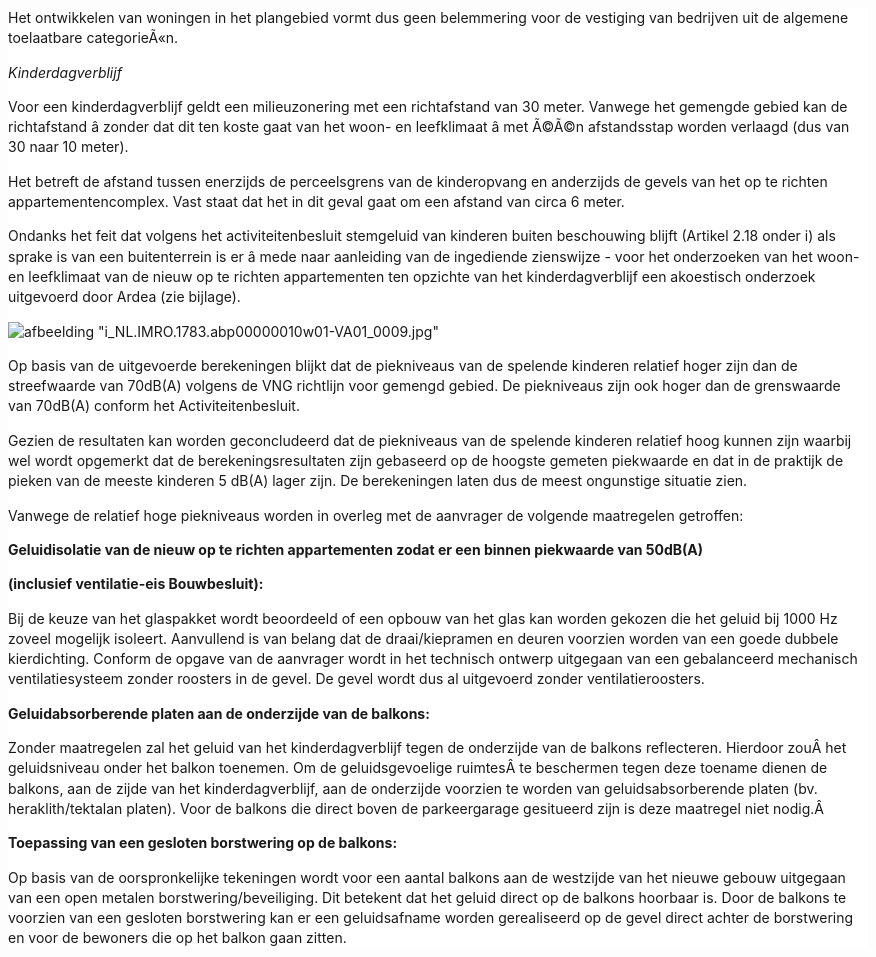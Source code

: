 Het ontwikkelen van woningen in het plangebied vormt dus geen belemmering voor de vestiging van bedrijven uit de algemene toelaatbare categorieÃ«n.

*Kinderdagverblijf*

Voor een kinderdagverblijf geldt een milieuzonering met een richtafstand van 30 meter. Vanwege het gemengde gebied kan de richtafstand â zonder dat dit ten koste gaat van het woon\- en leefklimaat â met Ã©Ã©n afstandsstap worden verlaagd (dus van 30 naar 10 meter).

Het betreft de afstand tussen enerzijds de perceelsgrens van de kinderopvang en anderzijds de gevels van het op te richten appartementencomplex. Vast staat dat het in dit geval gaat om een afstand van circa 6 meter.

Ondanks het feit dat volgens het activiteitenbesluit stemgeluid van kinderen buiten beschouwing blijft (Artikel 2\.18 onder i) als sprake is van een buitenterrein is er â mede naar aanleiding van de ingediende zienswijze \- voor het onderzoeken van het woon\- en leefklimaat van de nieuw op te richten appartementen ten opzichte van het kinderdagverblijf een akoestisch onderzoek uitgevoerd door Ardea (zie bijlage).

![afbeelding "i_NL.IMRO.1783.abp00000010w01-VA01_0009.jpg"](i_NL.IMRO.1783.abp00000010w01-VA01_0009.jpg)

Op basis van de uitgevoerde berekeningen blijkt dat de piekniveaus van de spelende kinderen relatief hoger zijn dan de streefwaarde van 70dB(A) volgens de VNG richtlijn voor gemengd gebied. De piekniveaus zijn ook hoger dan de grenswaarde van 70dB(A) conform het Activiteitenbesluit.

Gezien de resultaten kan worden geconcludeerd dat de piekniveaus van de spelende kinderen relatief hoog kunnen zijn waarbij wel wordt opgemerkt dat de berekeningsresultaten zijn gebaseerd op de hoogste gemeten piekwaarde en dat in de praktijk de pieken van de meeste kinderen 5 dB(A) lager zijn. De berekeningen laten dus de meest ongunstige situatie zien.

Vanwege de relatief hoge piekniveaus worden in overleg met de aanvrager de volgende maatregelen getroffen:

**Geluidisolatie van de nieuw op te richten appartementen zodat er een binnen piekwaarde van 50dB(A)**

**(inclusief ventilatie\-eis Bouwbesluit):**

Bij de keuze van het glaspakket wordt beoordeeld of een opbouw van het glas kan worden gekozen die het geluid bij 1000 Hz zoveel mogelijk isoleert. Aanvullend is van belang dat de draai/kiepramen en deuren voorzien worden van een goede dubbele kierdichting. Conform de opgave van de aanvrager wordt in het technisch ontwerp uitgegaan van een gebalanceerd mechanisch ventilatiesysteem zonder roosters in de gevel. De gevel wordt dus al uitgevoerd zonder ventilatieroosters.

**Geluidabsorberende platen aan de onderzijde van de balkons:**

Zonder maatregelen zal het geluid van het kinderdagverblijf tegen de onderzijde van de balkons reflecteren. Hierdoor zouÂ het geluidsniveau onder het balkon toenemen. Om de geluidsgevoelige ruimtesÂ te beschermen tegen deze toename dienen de balkons, aan de zijde van het kinderdagverblijf, aan de onderzijde voorzien te worden van geluidsabsorberende platen (bv. heraklith/tektalan platen). Voor de balkons die direct boven de parkeergarage gesitueerd zijn is deze maatregel niet nodig.Â

**Toepassing van een gesloten borstwering op de balkons:**

Op basis van de oorspronkelijke tekeningen wordt voor een aantal balkons aan de westzijde van het nieuwe gebouw uitgegaan van een open metalen borstwering/beveiliging. Dit betekent dat het geluid direct op de balkons hoorbaar is. Door de balkons te voorzien van een gesloten borstwering kan er een geluidsafname worden gerealiseerd op de gevel direct achter de borstwering en voor de bewoners die op het balkon gaan zitten.
